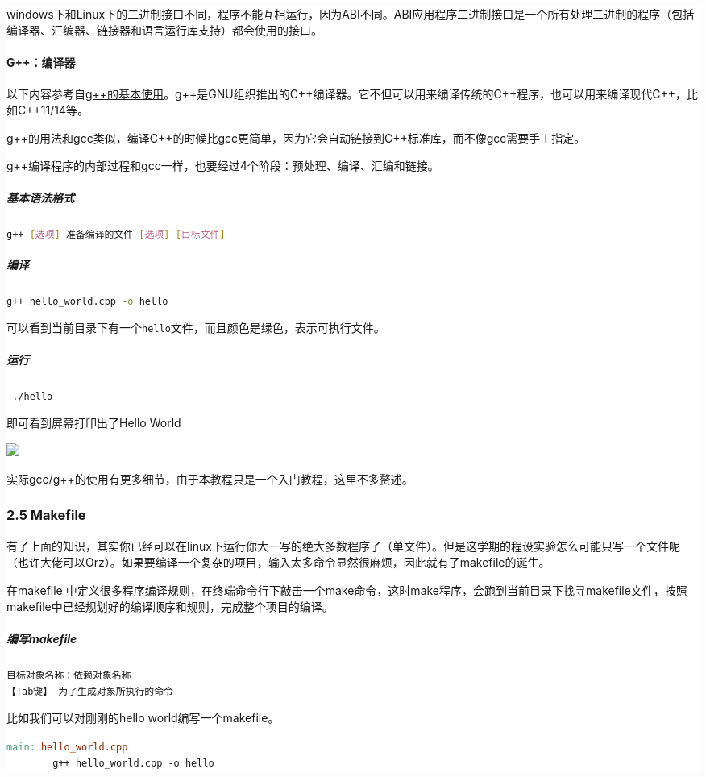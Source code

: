windows下和Linux下的二进制接口不同，程序不能互相运行，因为ABI不同。ABI应用程序二进制接口是一个所有处理二进制的程序（包括编译器、汇编器、链接器和语言运行库支持）都会使用的接口。

#### G++：编译器       

以下内容参考自[g++的基本使用](https://blog.csdn.net/chengqiuming/article/details/88410794)。g++是GNU组织推出的C++编译器。它不但可以用来编译传统的C++程序，也可以用来编译现代C++，比如C++11/14等。

g++的用法和gcc类似，编译C++的时候比gcc更简单，因为它会自动链接到C++标准库，而不像gcc需要手工指定。

g++编译程序的内部过程和gcc一样，也要经过4个阶段：预处理、编译、汇编和链接。

##### 基本语法格式

```bash
g++ [选项] 准备编译的文件 [选项] [目标文件]
```

##### 编译

```bash
g++ hello_world.cpp -o hello
```

可以看到当前目录下有一个`hello`文件，而且颜色是绿色，表示可执行文件。

##### 运行

```bash
 ./hello
```

即可看到屏幕打印出了Hello World

<div>
    <img src="https://tsunaou.github.io/linux_guide/images/7.png">
</div>

实际gcc/g++的使用有更多细节，由于本教程只是一个入门教程，这里不多赘述。

### 2.5 Makefile

有了上面的知识，其实你已经可以在linux下运行你大一写的绝大多数程序了（单文件）。但是这学期的程设实验怎么可能只写一个文件呢（~~也许大佬可以Orz~~）。如果要编译一个复杂的项目，输入太多命令显然很麻烦，因此就有了makefile的诞生。

在makefile 中定义很多程序编译规则，在终端命令行下敲击一个make命令，这时make程序，会跑到当前目录下找寻makefile文件，按照makefile中已经规划好的编译顺序和规则，完成整个项目的编译。

##### 编写makefile

```makefile
目标对象名称：依赖对象名称
【Tab键】 为了生成对象所执行的命令
```

比如我们可以对刚刚的hello world编写一个makefile。

```makefile
main: hello_world.cpp
        g++ hello_world.cpp -o hello
```
